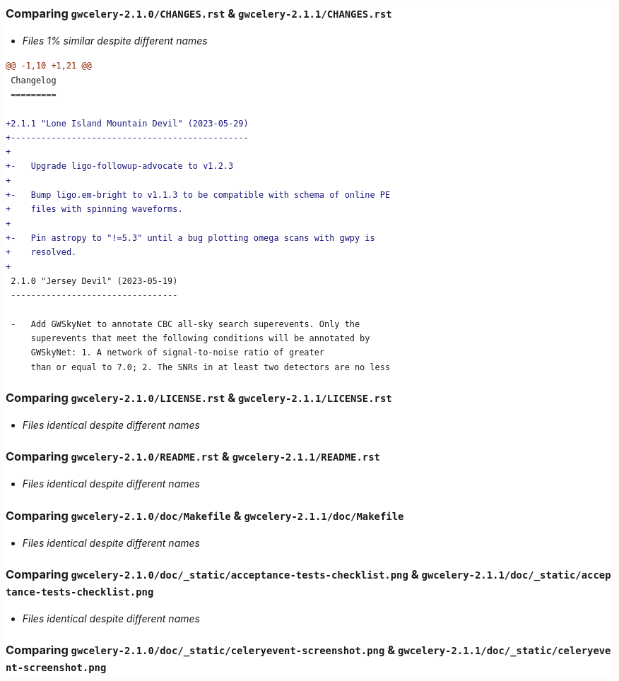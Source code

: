 ### Comparing `gwcelery-2.1.0/CHANGES.rst` & `gwcelery-2.1.1/CHANGES.rst`

 * *Files 1% similar despite different names*

```diff
@@ -1,10 +1,21 @@
 Changelog
 =========
 
+2.1.1 "Lone Island Mountain Devil" (2023-05-29)
+-----------------------------------------------
+
+-   Upgrade ligo-followup-advocate to v1.2.3
+
+-   Bump ligo.em-bright to v1.1.3 to be compatible with schema of online PE
+    files with spinning waveforms.
+
+-   Pin astropy to "!=5.3" until a bug plotting omega scans with gwpy is
+    resolved.
+
 2.1.0 "Jersey Devil" (2023-05-19)
 ---------------------------------
 
 -   Add GWSkyNet to annotate CBC all-sky search superevents. Only the
     superevents that meet the following conditions will be annotated by
     GWSkyNet: 1. A network of signal-to-noise ratio of greater
     than or equal to 7.0; 2. The SNRs in at least two detectors are no less
```

### Comparing `gwcelery-2.1.0/LICENSE.rst` & `gwcelery-2.1.1/LICENSE.rst`

 * *Files identical despite different names*

### Comparing `gwcelery-2.1.0/README.rst` & `gwcelery-2.1.1/README.rst`

 * *Files identical despite different names*

### Comparing `gwcelery-2.1.0/doc/Makefile` & `gwcelery-2.1.1/doc/Makefile`

 * *Files identical despite different names*

### Comparing `gwcelery-2.1.0/doc/_static/acceptance-tests-checklist.png` & `gwcelery-2.1.1/doc/_static/acceptance-tests-checklist.png`

 * *Files identical despite different names*

### Comparing `gwcelery-2.1.0/doc/_static/celeryevent-screenshot.png` & `gwcelery-2.1.1/doc/_static/celeryevent-screenshot.png`

